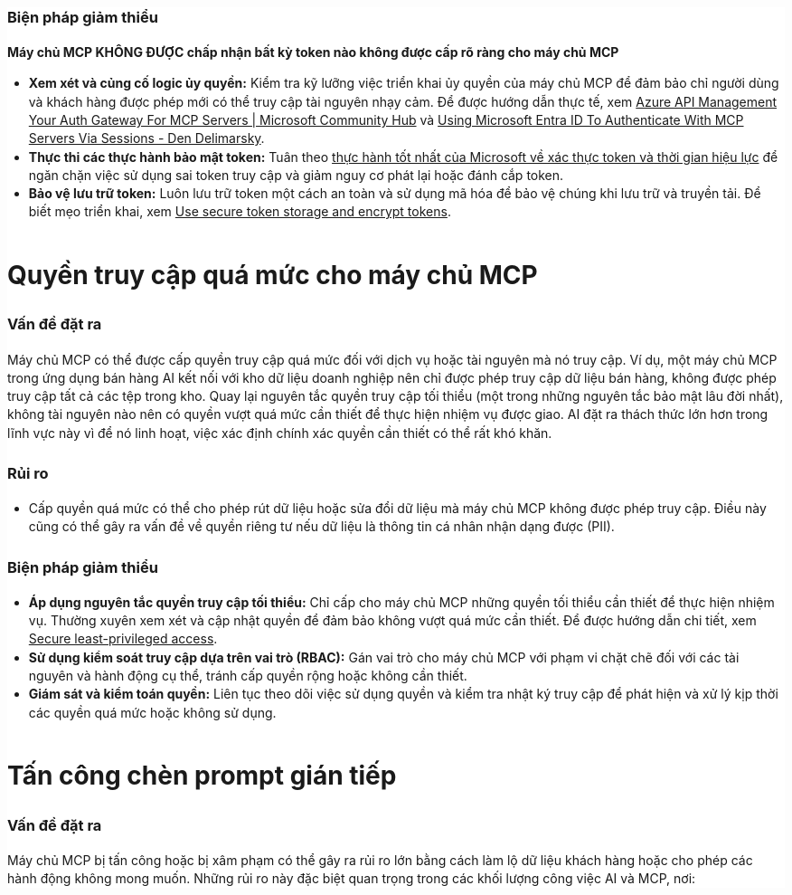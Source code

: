 ### Biện pháp giảm thiểu

**Máy chủ MCP KHÔNG ĐƯỢC chấp nhận bất kỳ token nào không được cấp rõ ràng cho máy chủ MCP**

- **Xem xét và củng cố logic ủy quyền:** Kiểm tra kỹ lưỡng việc triển khai ủy quyền của máy chủ MCP để đảm bảo chỉ người dùng và khách hàng được phép mới có thể truy cập tài nguyên nhạy cảm. Để được hướng dẫn thực tế, xem [Azure API Management Your Auth Gateway For MCP Servers | Microsoft Community Hub](https://techcommunity.microsoft.com/blog/integrationsonazureblog/azure-api-management-your-auth-gateway-for-mcp-servers/4402690) và [Using Microsoft Entra ID To Authenticate With MCP Servers Via Sessions - Den Delimarsky](https://den.dev/blog/mcp-server-auth-entra-id-session/).
- **Thực thi các thực hành bảo mật token:** Tuân theo [thực hành tốt nhất của Microsoft về xác thực token và thời gian hiệu lực](https://learn.microsoft.com/en-us/entra/identity-platform/access-tokens) để ngăn chặn việc sử dụng sai token truy cập và giảm nguy cơ phát lại hoặc đánh cắp token.
- **Bảo vệ lưu trữ token:** Luôn lưu trữ token một cách an toàn và sử dụng mã hóa để bảo vệ chúng khi lưu trữ và truyền tải. Để biết mẹo triển khai, xem [Use secure token storage and encrypt tokens](https://youtu.be/uRdX37EcCwg?si=6fSChs1G4glwXRy2).

# Quyền truy cập quá mức cho máy chủ MCP

### Vấn đề đặt ra
Máy chủ MCP có thể được cấp quyền truy cập quá mức đối với dịch vụ hoặc tài nguyên mà nó truy cập. Ví dụ, một máy chủ MCP trong ứng dụng bán hàng AI kết nối với kho dữ liệu doanh nghiệp nên chỉ được phép truy cập dữ liệu bán hàng, không được phép truy cập tất cả các tệp trong kho. Quay lại nguyên tắc quyền truy cập tối thiểu (một trong những nguyên tắc bảo mật lâu đời nhất), không tài nguyên nào nên có quyền vượt quá mức cần thiết để thực hiện nhiệm vụ được giao. AI đặt ra thách thức lớn hơn trong lĩnh vực này vì để nó linh hoạt, việc xác định chính xác quyền cần thiết có thể rất khó khăn.

### Rủi ro  
- Cấp quyền quá mức có thể cho phép rút dữ liệu hoặc sửa đổi dữ liệu mà máy chủ MCP không được phép truy cập. Điều này cũng có thể gây ra vấn đề về quyền riêng tư nếu dữ liệu là thông tin cá nhân nhận dạng được (PII).

### Biện pháp giảm thiểu
- **Áp dụng nguyên tắc quyền truy cập tối thiểu:** Chỉ cấp cho máy chủ MCP những quyền tối thiểu cần thiết để thực hiện nhiệm vụ. Thường xuyên xem xét và cập nhật quyền để đảm bảo không vượt quá mức cần thiết. Để được hướng dẫn chi tiết, xem [Secure least-privileged access](https://learn.microsoft.com/entra/identity-platform/secure-least-privileged-access).
- **Sử dụng kiểm soát truy cập dựa trên vai trò (RBAC):** Gán vai trò cho máy chủ MCP với phạm vi chặt chẽ đối với các tài nguyên và hành động cụ thể, tránh cấp quyền rộng hoặc không cần thiết.
- **Giám sát và kiểm toán quyền:** Liên tục theo dõi việc sử dụng quyền và kiểm tra nhật ký truy cập để phát hiện và xử lý kịp thời các quyền quá mức hoặc không sử dụng.

# Tấn công chèn prompt gián tiếp

### Vấn đề đặt ra

Máy chủ MCP bị tấn công hoặc bị xâm phạm có thể gây ra rủi ro lớn bằng cách làm lộ dữ liệu khách hàng hoặc cho phép các hành động không mong muốn. Những rủi ro này đặc biệt quan trọng trong các khối lượng công việc AI và MCP, nơi:
